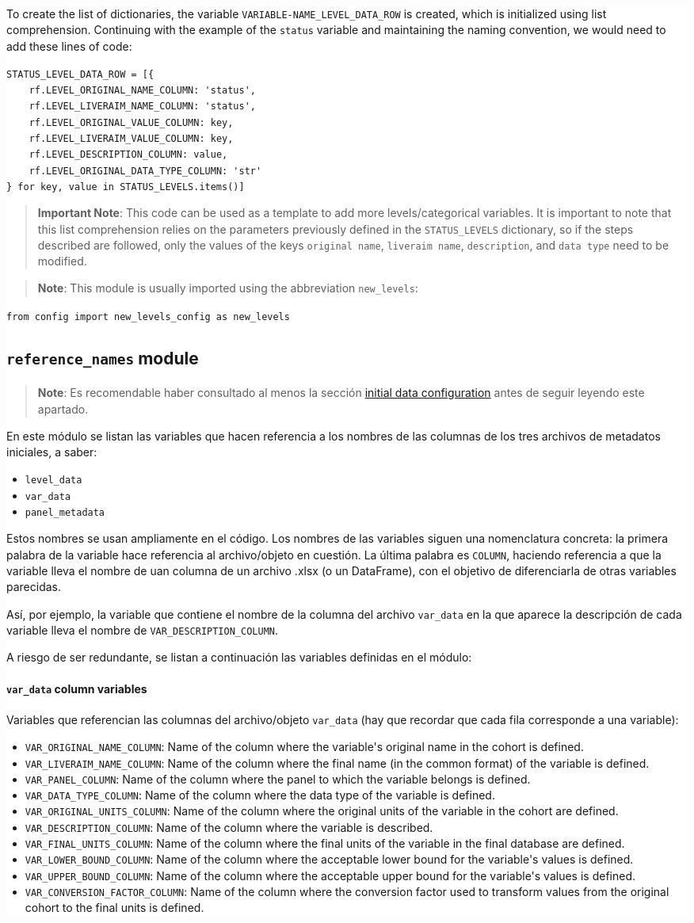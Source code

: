 To create the list of dictionaries, the variable `VARIABLE-NAME_LEVEL_DATA_ROW` is created, which is initialized using list comprehension. Continuing with the example of the `status` variable and maintaining the naming convention, we would need to add these lines of code:

    STATUS_LEVEL_DATA_ROW = [{
        rf.LEVEL_ORIGINAL_NAME_COLUMN: 'status',
        rf.LEVEL_LIVERAIM_NAME_COLUMN: 'status',
        rf.LEVEL_ORIGINAL_VALUE_COLUMN: key,
        rf.LEVEL_LIVERAIM_VALUE_COLUMN: key,
        rf.LEVEL_DESCRIPTION_COLUMN: value,
        rf.LEVEL_ORIGINAL_DATA_TYPE_COLUMN: 'str'
    } for key, value in STATUS_LEVELS.items()]

> **Important Note**: This code can be used as a template to add more levels/categorical variables. It is important to note that this list comprehension relies on the parameters previously defined in the `STATUS_LEVELS` dictionary, so if the steps described are followed, only the values of the keys `original name`, `liveraim name`, `description`, and `data type` need to be modified.

> **Note**: This module is usually imported using the abbreviation `new_levels`:
>
    from config import new_levels_config as new_levels


## `reference_names` module

> **Note**: Es recomendable haber consultado al menos la sección [initial data configuration](../initial_data_configuration.md) antes de seguir leyendo este apartado. 

En este módulo se listan las variables que hacen referencia a los nombres de las columnas de los tres archivos de metadatos iniciales, a saber:

+ `level_data`
+ `var_data`
+ `panel_metadata`

Estos nombres se usan ampliamente en el código. Los nombres de las variables siguen una nomenclatura concreta: la primera palabra de la variable hace referencia al archivo/objeto en cuestión. La última palabra es `COLUMN`, haciendo referencia a que la variable lleva el nombre de uan columna de un archivo .xlsx (o un DataFrame), con el objetivo de diferenciarla de otras variables parecidas. 

Así, por ejemplo, la variable que contiene el nombre de la columna del archivo `var_data` en la que aparece la descripción de cada variable lleva el nombre de `VAR_DESCRIPTION_COLUMN`.

A riesgo de ser redundante, se listan a continuación las variables definidas en el módulo: 

#### `var_data` column variables

Variables que referencian las columnas del archivo/objeto `var_data` (hay que recordar que cada fila corresponde a una variable):

+ `VAR_ORIGINAL_NAME_COLUMN`: Name of the column where the variable's original name in the cohort is defined.
+ `VAR_LIVERAIM_NAME_COLUMN`: Name of the column where the final name (in the common format) of the variable is defined.
+ `VAR_PANEL_COLUMN`: Name of the column where the panel to which the variable belongs is defined.
+ `VAR_DATA_TYPE_COLUMN`: Name of the column where the data type of the variable is defined.
+ `VAR_ORIGINAL_UNITS_COLUMN`: Name of the column where the original units of the variable in the cohort are defined.
+ `VAR_DESCRIPTION_COLUMN`: Name of the column where the variable is described.
+ `VAR_FINAL_UNITS_COLUMN`: Name of the column where the final units of the variable in the final database are defined.
+ `VAR_LOWER_BOUND_COLUMN`: Name of the column where the acceptable lower bound for the variable's values is defined.
+ `VAR_UPPER_BOUND_COLUMN`: Name of the column where the acceptable upper bound for the variable's values is defined.
+ `VAR_CONVERSION_FACTOR_COLUMN`: Name of the column where the conversion factor used to transform values from the original cohort to the final units is defined.
